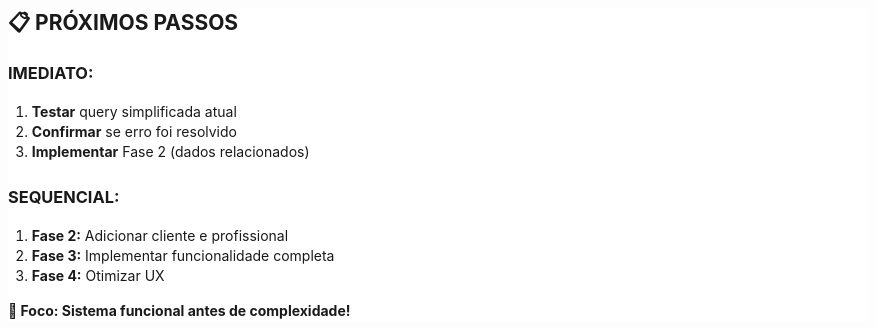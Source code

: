 ## 📋 **PRÓXIMOS PASSOS**

### **IMEDIATO:**
1. **Testar** query simplificada atual
2. **Confirmar** se erro foi resolvido
3. **Implementar** Fase 2 (dados relacionados)

### **SEQUENCIAL:**
1. **Fase 2:** Adicionar cliente e profissional
2. **Fase 3:** Implementar funcionalidade completa  
3. **Fase 4:** Otimizar UX

**🎯 Foco: Sistema funcional antes de complexidade!** 